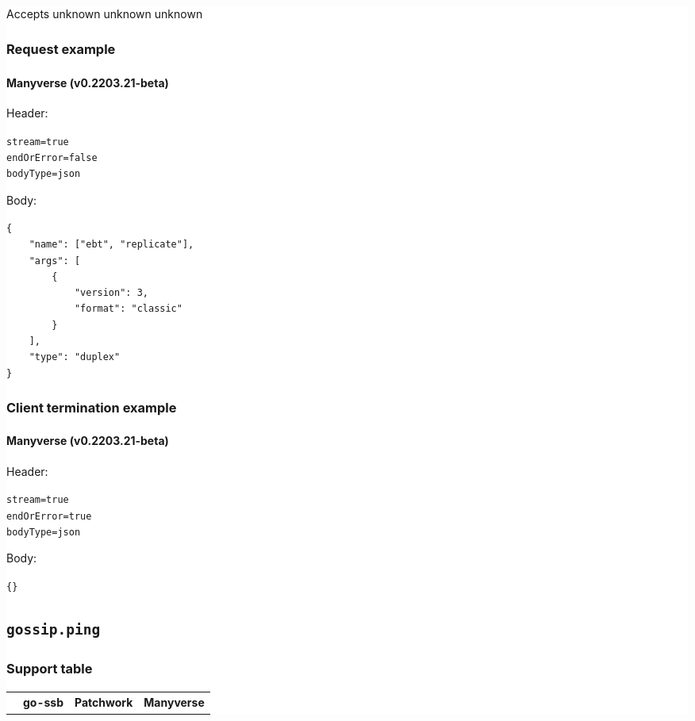 <tr>
    <td>Accepts</td>
    <td>unknown</td>
    <td>unknown</td>
    <td>unknown</td>
</tr>

</table>

### Request example

#### Manyverse (v0.2203.21-beta)

Header:

    stream=true
    endOrError=false
    bodyType=json

Body:

    {
        "name": ["ebt", "replicate"],
        "args": [
            {
                "version": 3,
                "format": "classic"
            }
        ],
        "type": "duplex"
    }

### Client termination example

#### Manyverse (v0.2203.21-beta)

Header:

    stream=true
    endOrError=true
    bodyType=json

Body:

    {}

## `gossip.ping`

### Support table

<table>
<tr>
<th></th>
<th>go-ssb</th>
<th>Patchwork</th>
<th>Manyverse</th>
<tr>
